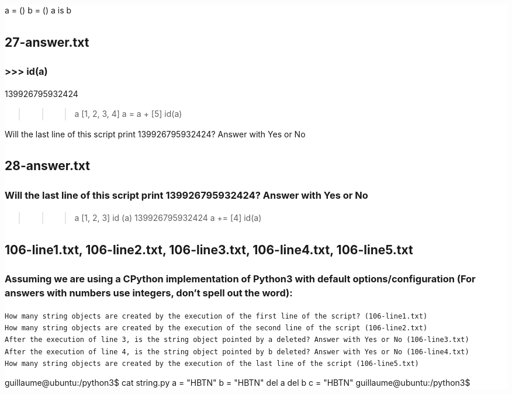 a = ()
b = ()
a is b

## 27-answer.txt
### >>> id(a)
139926795932424
>>> a
[1, 2, 3, 4]
>>> a = a + [5]
>>> id(a)

Will the last line of this script print 139926795932424? Answer with Yes or No

## 28-answer.txt
### Will the last line of this script print 139926795932424? Answer with Yes or No
>>> a
[1, 2, 3]
>>> id (a)
139926795932424
>>> a += [4]
>>> id(a)

## 106-line1.txt, 106-line2.txt, 106-line3.txt, 106-line4.txt, 106-line5.txt
### Assuming we are using a CPython implementation of Python3 with default options/configuration (For answers with numbers use integers, don’t spell out the word):

    How many string objects are created by the execution of the first line of the script? (106-line1.txt)
    How many string objects are created by the execution of the second line of the script (106-line2.txt)
    After the execution of line 3, is the string object pointed by a deleted? Answer with Yes or No (106-line3.txt)
    After the execution of line 4, is the string object pointed by b deleted? Answer with Yes or No (106-line4.txt)
    How many string objects are created by the execution of the last line of the script (106-line5.txt)
guillaume@ubuntu:/python3$ cat string.py 
a = "HBTN"
b = "HBTN"
del a
del b
c = "HBTN"
guillaume@ubuntu:/python3$
